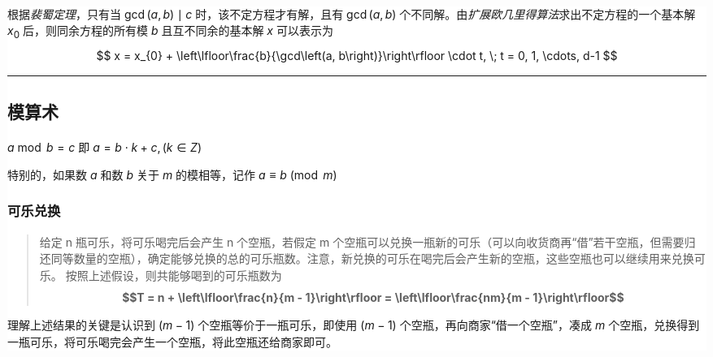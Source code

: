 根据*裴蜀定理*，只有当 $\gcd\left(a, b\right) \mid c$ 时，该不定方程才有解，且有 $\gcd\left(a, b\right)$ 个不同解。由*扩展欧几里得算法*求出不定方程的一个基本解 $x_{0}$ 后，则同余方程的所有模 $b$ 且互不同余的基本解 $x$ 可以表示为
$$
x = x_{0} + \left\lfloor\frac{b}{\gcd\left(a, b\right)}\right\rfloor \cdot t, \; t = 0, 1, \cdots, d-1
$$

---

## 模算术

$a \bmod b = c$ 即 $a = b \cdot k + c,(k \in Z)$

特别的，如果数 $a$ 和数 $b$ 关于 $m$ 的模相等，记作 $a \equiv b \pmod{m}$

### 可乐兑换

> 给定 n 瓶可乐，将可乐喝完后会产生 n 个空瓶，若假定 m 个空瓶可以兑换一瓶新的可乐（可以向收货商再“借”若干空瓶，但需要归还同等数量的空瓶），确定能够兑换的总的可乐瓶数。注意，新兑换的可乐在喝完后会产生新的空瓶，这些空瓶也可以继续用来兑换可乐。
> 按照上述假设，则共能够喝到的可乐瓶数为 **$$T = n + \left\lfloor\frac{n}{m - 1}\right\rfloor = \left\lfloor\frac{nm}{m - 1}\right\rfloor$$**  

理解上述结果的关键是认识到 $(m - 1)$ 个空瓶等价于一瓶可乐，即使用 $(m - 1)$ 个空瓶，再向商家“借一个空瓶”，凑成 $m$ 个空瓶，兑换得到一瓶可乐，将可乐喝完会产生一个空瓶，将此空瓶还给商家即可。

